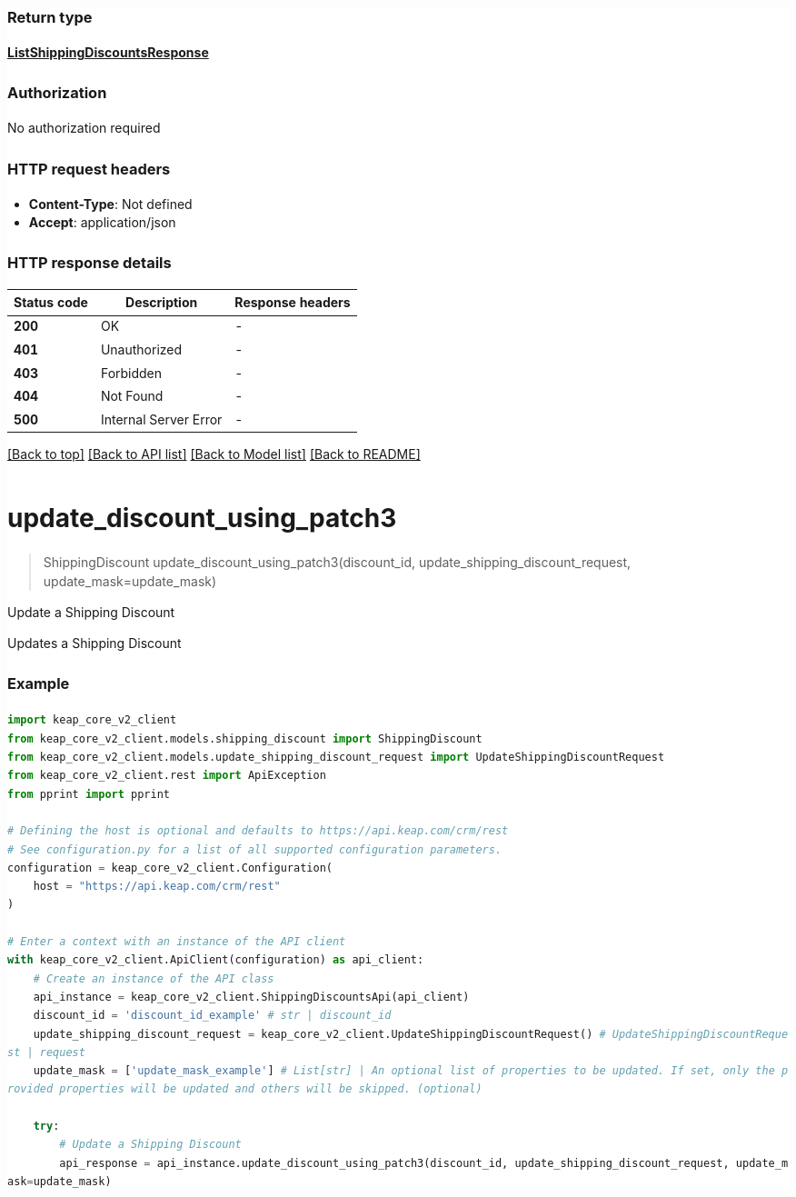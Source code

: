 ### Return type

[**ListShippingDiscountsResponse**](ListShippingDiscountsResponse.md)

### Authorization

No authorization required

### HTTP request headers

 - **Content-Type**: Not defined
 - **Accept**: application/json

### HTTP response details

| Status code | Description | Response headers |
|-------------|-------------|------------------|
**200** | OK |  -  |
**401** | Unauthorized |  -  |
**403** | Forbidden |  -  |
**404** | Not Found |  -  |
**500** | Internal Server Error |  -  |

[[Back to top]](#) [[Back to API list]](../README.md#documentation-for-api-endpoints) [[Back to Model list]](../README.md#documentation-for-models) [[Back to README]](../README.md)

# **update_discount_using_patch3**
> ShippingDiscount update_discount_using_patch3(discount_id, update_shipping_discount_request, update_mask=update_mask)

Update a Shipping Discount

Updates a Shipping Discount

### Example


```python
import keap_core_v2_client
from keap_core_v2_client.models.shipping_discount import ShippingDiscount
from keap_core_v2_client.models.update_shipping_discount_request import UpdateShippingDiscountRequest
from keap_core_v2_client.rest import ApiException
from pprint import pprint

# Defining the host is optional and defaults to https://api.keap.com/crm/rest
# See configuration.py for a list of all supported configuration parameters.
configuration = keap_core_v2_client.Configuration(
    host = "https://api.keap.com/crm/rest"
)

# Enter a context with an instance of the API client
with keap_core_v2_client.ApiClient(configuration) as api_client:
    # Create an instance of the API class
    api_instance = keap_core_v2_client.ShippingDiscountsApi(api_client)
    discount_id = 'discount_id_example' # str | discount_id
    update_shipping_discount_request = keap_core_v2_client.UpdateShippingDiscountRequest() # UpdateShippingDiscountRequest | request
    update_mask = ['update_mask_example'] # List[str] | An optional list of properties to be updated. If set, only the provided properties will be updated and others will be skipped. (optional)

    try:
        # Update a Shipping Discount
        api_response = api_instance.update_discount_using_patch3(discount_id, update_shipping_discount_request, update_mask=update_mask)
```